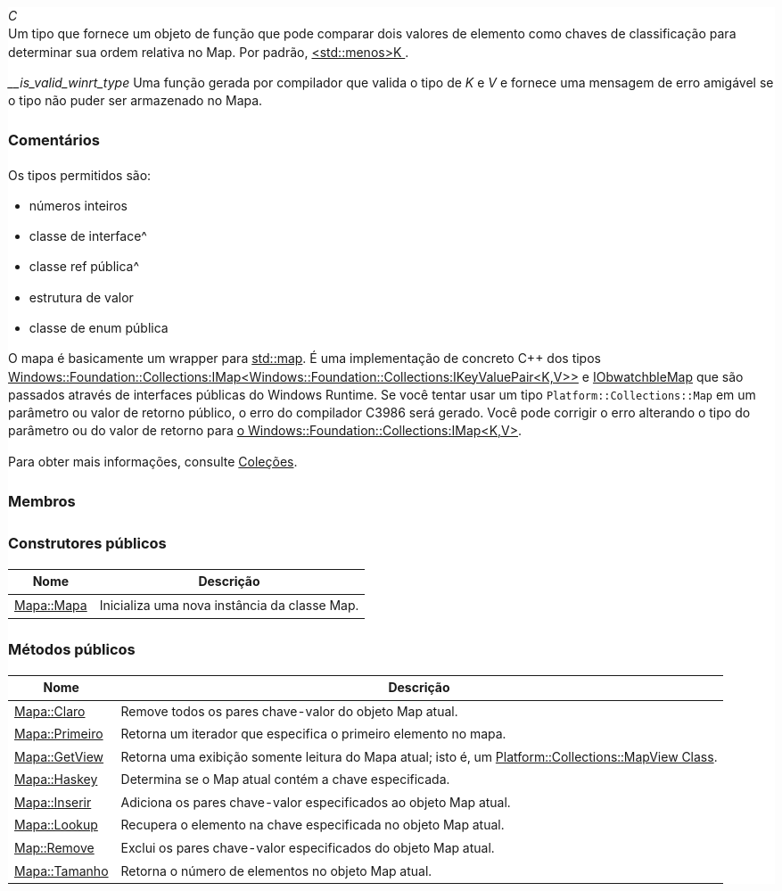 *C*<br/>
Um tipo que fornece um objeto de função que pode comparar dois valores de elemento como chaves de classificação para determinar sua ordem relativa no Map. Por padrão, [\<std::menos>K ](../standard-library/less-struct.md).

*__is_valid_winrt_type* Uma função gerada por compilador que valida o tipo de *K* e *V* e fornece uma mensagem de erro amigável se o tipo não puder ser armazenado no Mapa.

### <a name="remarks"></a>Comentários

Os tipos permitidos são:

- números inteiros

- classe de interface^

- classe ref pública^

- estrutura de valor

- classe de enum pública

O mapa é basicamente um wrapper para [std::map](../standard-library/map-class.md). É uma implementação de concreto C++ dos tipos [Windows::Foundation::Collections:IMap<Windows::Foundation::Collections:IKeyValuePair\<K,V>>](/uwp/api/Windows.Foundation.Collections.IMap_K_V_) e [IObwatchbleMap](/uwp/api/Windows.Foundation.Collections.IObservableMap_K_V_) que são passados através de interfaces públicas do Windows Runtime. Se você tentar usar um tipo `Platform::Collections::Map` em um parâmetro ou valor de retorno público, o erro do compilador C3986 será gerado. Você pode corrigir o erro alterando o tipo do parâmetro ou do valor de retorno para [o Windows::Foundation::Collections:IMap\<K,V>](/uwp/api/Windows.Foundation.Collections.IMap_K_V_).

Para obter mais informações, consulte [Coleções](../cppcx/collections-c-cx.md).

### <a name="members"></a>Membros

### <a name="public-constructors"></a>Construtores públicos

|Nome|Descrição|
|----------|-----------------|
|[Mapa::Mapa](#ctor)|Inicializa uma nova instância da classe Map.|

### <a name="public-methods"></a>Métodos públicos

|Nome|Descrição|
|----------|-----------------|
|[Mapa::Claro](#clear)|Remove todos os pares chave-valor do objeto Map atual.|
|[Mapa::Primeiro](#first)|Retorna um iterador que especifica o primeiro elemento no mapa.|
|[Mapa::GetView](#getview)|Retorna uma exibição somente leitura do Mapa atual; isto é, um [Platform::Collections::MapView Class](../cppcx/platform-collections-mapview-class.md).|
|[Mapa::Haskey](#haskey)|Determina se o Map atual contém a chave especificada.|
|[Mapa::Inserir](#insert)|Adiciona os pares chave-valor especificados ao objeto Map atual.|
|[Mapa::Lookup](#lookup)|Recupera o elemento na chave especificada no objeto Map atual.|
|[Map::Remove](#remove)|Exclui os pares chave-valor especificados do objeto Map atual.|
|[Mapa::Tamanho](#size)|Retorna o número de elementos no objeto Map atual.|
